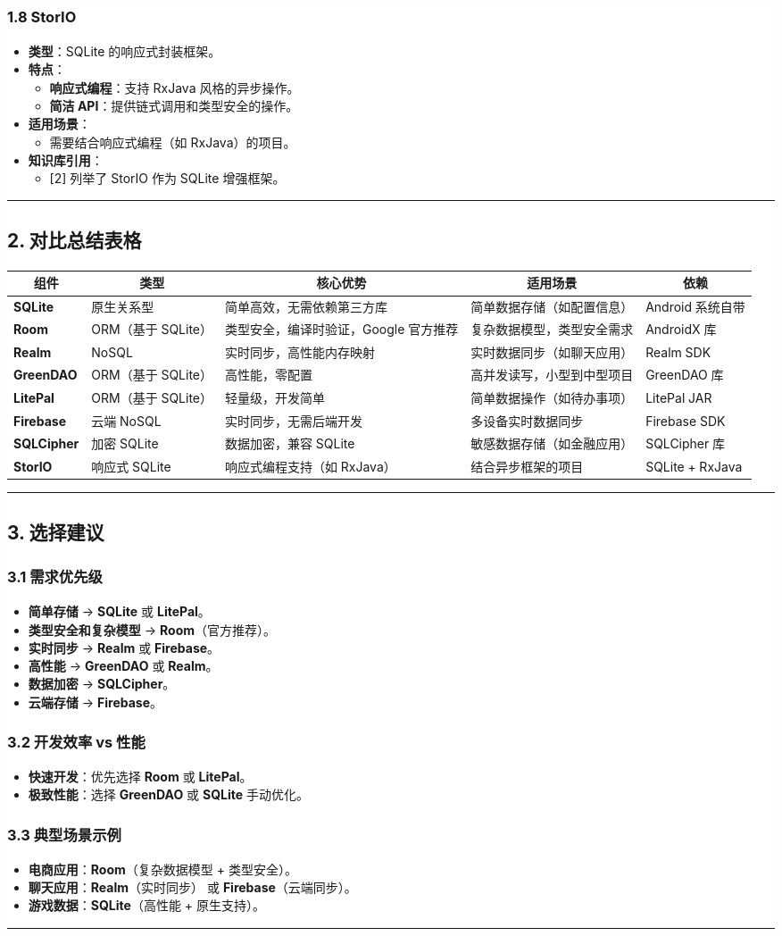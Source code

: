 
### **1.8 StorIO**
- **类型**：SQLite 的响应式封装框架。
- **特点**：
  - **响应式编程**：支持 RxJava 风格的异步操作。
  - **简洁 API**：提供链式调用和类型安全的操作。
- **适用场景**：
  - 需要结合响应式编程（如 RxJava）的项目。
- **知识库引用**：
  - [2] 列举了 StorIO 作为 SQLite 增强框架。

---

## **2. 对比总结表格**
| **组件**           | **类型**       | **核心优势**                          | **适用场景**                     | **依赖**               |
|--------------------|----------------|---------------------------------------|----------------------------------|------------------------|
| **SQLite**         | 原生关系型     | 简单高效，无需依赖第三方库             | 简单数据存储（如配置信息）       | Android 系统自带       |
| **Room**           | ORM（基于 SQLite） | 类型安全，编译时验证，Google 官方推荐 | 复杂数据模型，类型安全需求       | AndroidX 库           |
| **Realm**          | NoSQL          | 实时同步，高性能内存映射               | 实时数据同步（如聊天应用）       | Realm SDK             |
| **GreenDAO**       | ORM（基于 SQLite） | 高性能，零配置                       | 高并发读写，小型到中型项目       | GreenDAO 库           |
| **LitePal**        | ORM（基于 SQLite） | 轻量级，开发简单                     | 简单数据操作（如待办事项）       | LitePal JAR           |
| **Firebase**       | 云端 NoSQL     | 实时同步，无需后端开发                | 多设备实时数据同步               | Firebase SDK          |
| **SQLCipher**      | 加密 SQLite    | 数据加密，兼容 SQLite                | 敏感数据存储（如金融应用）       | SQLCipher 库          |
| **StorIO**         | 响应式 SQLite  | 响应式编程支持（如 RxJava）           | 结合异步框架的项目               | SQLite + RxJava       |

---

## **3. 选择建议**
### **3.1 需求优先级**
- **简单存储** → **SQLite** 或 **LitePal**。
- **类型安全和复杂模型** → **Room**（官方推荐）。
- **实时同步** → **Realm** 或 **Firebase**。
- **高性能** → **GreenDAO** 或 **Realm**。
- **数据加密** → **SQLCipher**。
- **云端存储** → **Firebase**。

### **3.2 开发效率 vs 性能**
- **快速开发**：优先选择 **Room** 或 **LitePal**。
- **极致性能**：选择 **GreenDAO** 或 **SQLite** 手动优化。

### **3.3 典型场景示例**
- **电商应用**：**Room**（复杂数据模型 + 类型安全）。
- **聊天应用**：**Realm**（实时同步） 或 **Firebase**（云端同步）。
- **游戏数据**：**SQLite**（高性能 + 原生支持）。

---